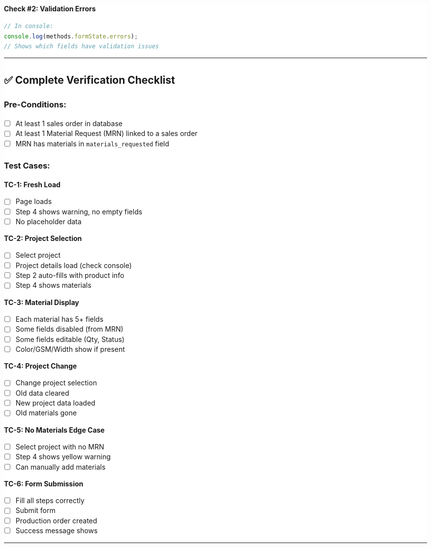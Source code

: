 **Check #2: Validation Errors**
```javascript
// In console:
console.log(methods.formState.errors);
// Shows which fields have validation issues
```

---

## ✅ Complete Verification Checklist

### **Pre-Conditions:**
- [ ] At least 1 sales order in database
- [ ] At least 1 Material Request (MRN) linked to a sales order
- [ ] MRN has materials in `materials_requested` field

### **Test Cases:**

**TC-1: Fresh Load**
- [ ] Page loads
- [ ] Step 4 shows warning, no empty fields
- [ ] No placeholder data

**TC-2: Project Selection**
- [ ] Select project
- [ ] Project details load (check console)
- [ ] Step 2 auto-fills with product info
- [ ] Step 4 shows materials

**TC-3: Material Display**
- [ ] Each material has 5+ fields
- [ ] Some fields disabled (from MRN)
- [ ] Some fields editable (Qty, Status)
- [ ] Color/GSM/Width show if present

**TC-4: Project Change**
- [ ] Change project selection
- [ ] Old data cleared
- [ ] New project data loaded
- [ ] Old materials gone

**TC-5: No Materials Edge Case**
- [ ] Select project with no MRN
- [ ] Step 4 shows yellow warning
- [ ] Can manually add materials

**TC-6: Form Submission**
- [ ] Fill all steps correctly
- [ ] Submit form
- [ ] Production order created
- [ ] Success message shows

---
